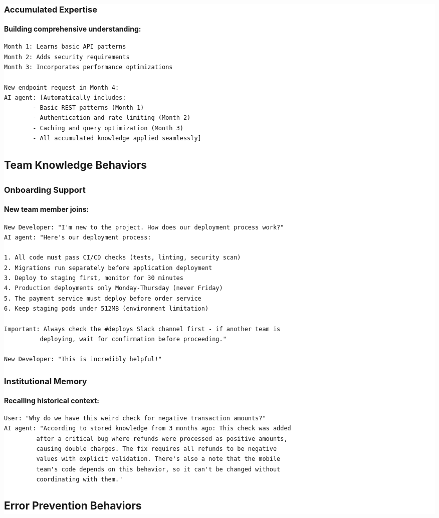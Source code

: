 ### Accumulated Expertise

**Building comprehensive understanding:**
```
Month 1: Learns basic API patterns
Month 2: Adds security requirements  
Month 3: Incorporates performance optimizations

New endpoint request in Month 4:
AI agent: [Automatically includes:
        - Basic REST patterns (Month 1)
        - Authentication and rate limiting (Month 2)
        - Caching and query optimization (Month 3)
        - All accumulated knowledge applied seamlessly]
```

## Team Knowledge Behaviors

### Onboarding Support

**New team member joins:**
```
New Developer: "I'm new to the project. How does our deployment process work?"
AI agent: "Here's our deployment process:

1. All code must pass CI/CD checks (tests, linting, security scan)
2. Migrations run separately before application deployment
3. Deploy to staging first, monitor for 30 minutes
4. Production deployments only Monday-Thursday (never Friday)
5. The payment service must deploy before order service
6. Keep staging pods under 512MB (environment limitation)

Important: Always check the #deploys Slack channel first - if another team is 
          deploying, wait for confirmation before proceeding."

New Developer: "This is incredibly helpful!"
```

### Institutional Memory

**Recalling historical context:**
```
User: "Why do we have this weird check for negative transaction amounts?"
AI agent: "According to stored knowledge from 3 months ago: This check was added 
         after a critical bug where refunds were processed as positive amounts, 
         causing double charges. The fix requires all refunds to be negative 
         values with explicit validation. There's also a note that the mobile 
         team's code depends on this behavior, so it can't be changed without 
         coordinating with them."
```

## Error Prevention Behaviors
